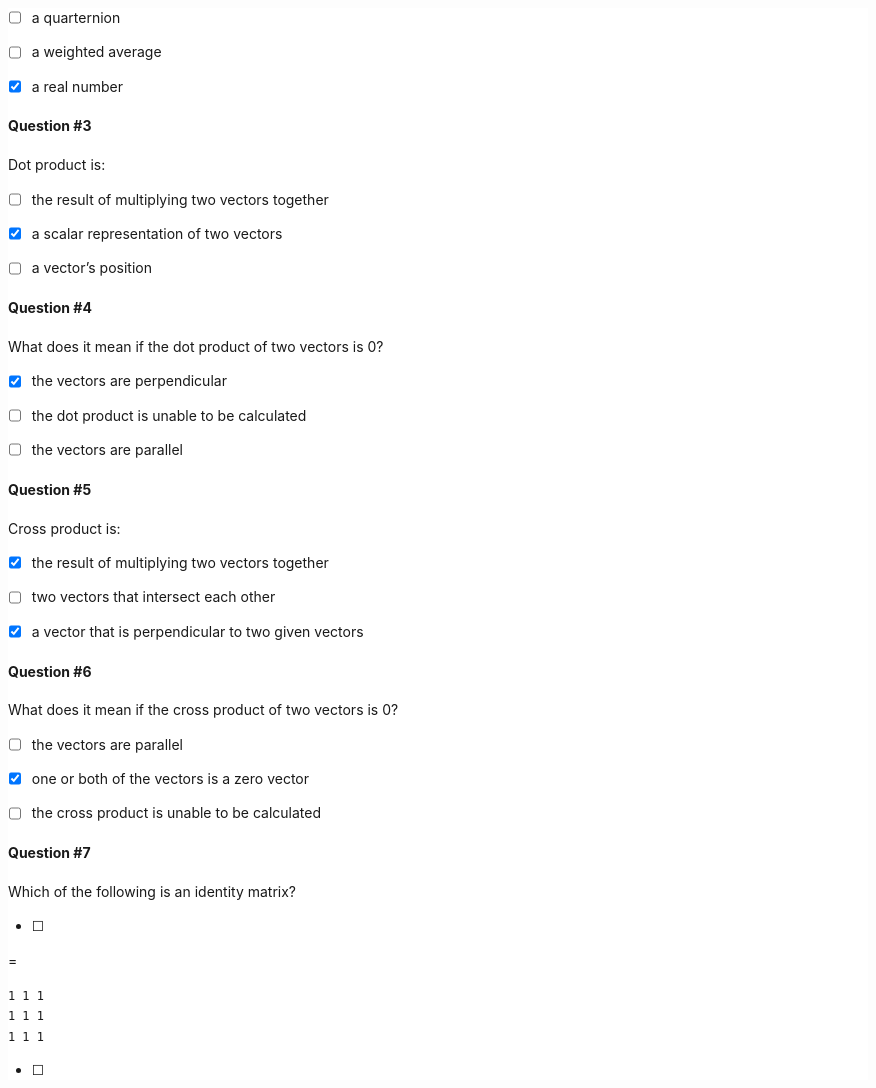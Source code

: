 - [ ]   a quarternion
    
- [ ]   a weighted average
    
- [X]   a real number
    

#### Question #3

Dot product is:

- [ ]   the result of multiplying two vectors together
    
- [X]   a scalar representation of two vectors
    
- [ ]   a vector’s position
    

#### Question #4

What does it mean if the dot product of two vectors is 0?

- [X]   the vectors are perpendicular
    
- [ ]   the dot product is unable to be calculated
    
- [ ]   the vectors are parallel
    

#### Question #5

Cross product is:

- [X]   the result of multiplying two vectors together
    
- [ ]   two vectors that intersect each other
    
- [X]   a vector that is perpendicular to two given vectors
    

#### Question #6

What does it mean if the cross product of two vectors is 0?

- [ ]   the vectors are parallel
    
- [X]   one or both of the vectors is a zero vector
    
- [ ]   the cross product is unable to be calculated
    

#### Question #7

Which of the following is an identity matrix?

- [ ] 

=

    1 1 1
    1 1 1
    1 1 1
      
- [ ]
